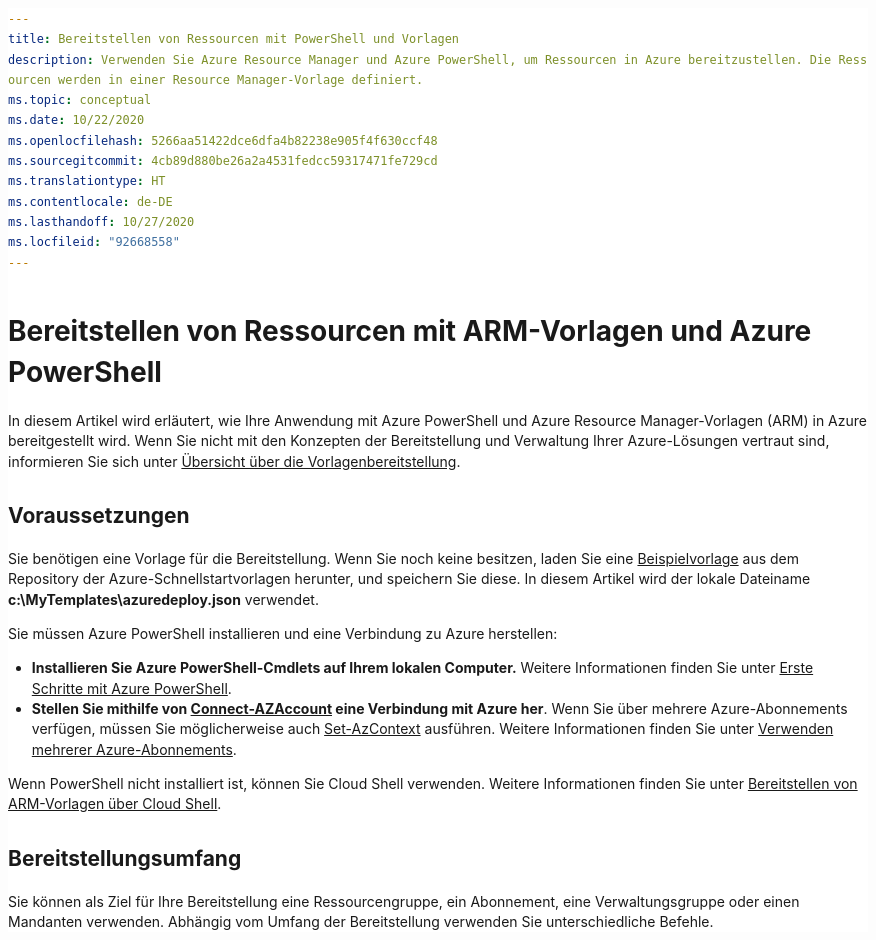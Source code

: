 ```yaml
---
title: Bereitstellen von Ressourcen mit PowerShell und Vorlagen
description: Verwenden Sie Azure Resource Manager und Azure PowerShell, um Ressourcen in Azure bereitzustellen. Die Ressourcen werden in einer Resource Manager-Vorlage definiert.
ms.topic: conceptual
ms.date: 10/22/2020
ms.openlocfilehash: 5266aa51422dce6dfa4b82238e905f4f630ccf48
ms.sourcegitcommit: 4cb89d880be26a2a4531fedcc59317471fe729cd
ms.translationtype: HT
ms.contentlocale: de-DE
ms.lasthandoff: 10/27/2020
ms.locfileid: "92668558"
---
```

# <a name="deploy-resources-with-arm-templates-and-azure-powershell"></a>Bereitstellen von Ressourcen mit ARM-Vorlagen und Azure PowerShell

In diesem Artikel wird erläutert, wie Ihre Anwendung mit Azure PowerShell und Azure Resource Manager-Vorlagen (ARM) in Azure bereitgestellt wird. Wenn Sie nicht mit den Konzepten der Bereitstellung und Verwaltung Ihrer Azure-Lösungen vertraut sind, informieren Sie sich unter [Übersicht über die Vorlagenbereitstellung](overview.md).

## <a name="prerequisites"></a>Voraussetzungen

Sie benötigen eine Vorlage für die Bereitstellung. Wenn Sie noch keine besitzen, laden Sie eine [Beispielvorlage](https://raw.githubusercontent.com/Azure/azure-quickstart-templates/master/101-storage-account-create/azuredeploy.json) aus dem Repository der Azure-Schnellstartvorlagen herunter, und speichern Sie diese. In diesem Artikel wird der lokale Dateiname **c:\MyTemplates\azuredeploy.json** verwendet.

Sie müssen Azure PowerShell installieren und eine Verbindung zu Azure herstellen:

- **Installieren Sie Azure PowerShell-Cmdlets auf Ihrem lokalen Computer.** Weitere Informationen finden Sie unter [Erste Schritte mit Azure PowerShell](/powershell/azure/get-started-azureps).
- **Stellen Sie mithilfe von [Connect-AZAccount](/powershell/module/az.accounts/connect-azaccount) eine Verbindung mit Azure her**. Wenn Sie über mehrere Azure-Abonnements verfügen, müssen Sie möglicherweise auch [Set-AzContext](/powershell/module/Az.Accounts/Set-AzContext) ausführen. Weitere Informationen finden Sie unter [Verwenden mehrerer Azure-Abonnements](/powershell/azure/manage-subscriptions-azureps).

Wenn PowerShell nicht installiert ist, können Sie Cloud Shell verwenden. Weitere Informationen finden Sie unter [Bereitstellen von ARM-Vorlagen über Cloud Shell](deploy-cloud-shell.md).

## <a name="deployment-scope"></a>Bereitstellungsumfang

Sie können als Ziel für Ihre Bereitstellung eine Ressourcengruppe, ein Abonnement, eine Verwaltungsgruppe oder einen Mandanten verwenden. Abhängig vom Umfang der Bereitstellung verwenden Sie unterschiedliche Befehle.
